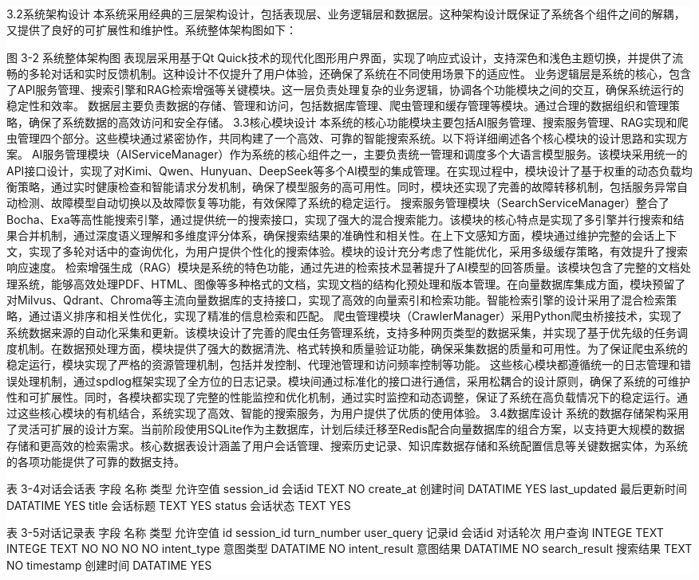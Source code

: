 3.2系统架构设计
本系统采用经典的三层架构设计，包括表现层、业务逻辑层和数据层。这种架构设计既保证了系统各个组件之间的解耦，又提供了良好的可扩展性和维护性。系统整体架构图如下：
 
图 3-2 系统整体架构图
表现层采用基于Qt Quick技术的现代化图形用户界面，实现了响应式设计，支持深色和浅色主题切换，并提供了流畅的多轮对话和实时反馈机制。这种设计不仅提升了用户体验，还确保了系统在不同使用场景下的适应性。
业务逻辑层是系统的核心，包含了API服务管理、搜索引擎和RAG检索增强等关键模块。这一层负责处理复杂的业务逻辑，协调各个功能模块之间的交互，确保系统运行的稳定性和效率。
数据层主要负责数据的存储、管理和访问，包括数据库管理、爬虫管理和缓存管理等模块。通过合理的数据组织和管理策略，确保了系统数据的高效访问和安全存储。
3.3核心模块设计
本系统的核心功能模块主要包括AI服务管理、搜索服务管理、RAG实现和爬虫管理四个部分。这些模块通过紧密协作，共同构建了一个高效、可靠的智能搜索系统。以下将详细阐述各个核心模块的设计思路和实现方案。
AI服务管理模块（AIServiceManager）作为系统的核心组件之一，主要负责统一管理和调度多个大语言模型服务。该模块采用统一的API接口设计，实现了对Kimi、Qwen、Hunyuan、DeepSeek等多个AI模型的集成管理。在实现过程中，模块设计了基于权重的动态负载均衡策略，通过实时健康检查和智能请求分发机制，确保了模型服务的高可用性。同时，模块还实现了完善的故障转移机制，包括服务异常自动检测、故障模型自动切换以及故障恢复等功能，有效保障了系统的稳定运行。
搜索服务管理模块（SearchServiceManager）整合了Bocha、Exa等高性能搜索引擎，通过提供统一的搜索接口，实现了强大的混合搜索能力。该模块的核心特点是实现了多引擎并行搜索和结果合并机制，通过深度语义理解和多维度评分体系，确保搜索结果的准确性和相关性。在上下文感知方面，模块通过维护完整的会话上下文，实现了多轮对话中的查询优化，为用户提供个性化的搜索体验。模块的设计充分考虑了性能优化，采用多级缓存策略，有效提升了搜索响应速度。
检索增强生成（RAG）模块是系统的特色功能，通过先进的检索技术显著提升了AI模型的回答质量。该模块包含了完整的文档处理系统，能够高效处理PDF、HTML、图像等多种格式的文档，实现文档的结构化预处理和版本管理。在向量数据库集成方面，模块预留了对Milvus、Qdrant、Chroma等主流向量数据库的支持接口，实现了高效的向量索引和检索功能。智能检索引擎的设计采用了混合检索策略，通过语义排序和相关性优化，实现了精准的信息检索和匹配。
爬虫管理模块（CrawlerManager）采用Python爬虫桥接技术，实现了系统数据来源的自动化采集和更新。该模块设计了完善的爬虫任务管理系统，支持多种网页类型的数据采集，并实现了基于优先级的任务调度机制。在数据预处理方面，模块提供了强大的数据清洗、格式转换和质量验证功能，确保采集数据的质量和可用性。为了保证爬虫系统的稳定运行，模块实现了严格的资源管理机制，包括并发控制、代理池管理和访问频率控制等功能。
这些核心模块都遵循统一的日志管理和错误处理机制，通过spdlog框架实现了全方位的日志记录。模块间通过标准化的接口进行通信，采用松耦合的设计原则，确保了系统的可维护性和可扩展性。同时，各模块都实现了完整的性能监控和优化机制，通过实时监控和动态调整，保证了系统在高负载情况下的稳定运行。通过这些核心模块的有机结合，系统实现了高效、智能的搜索服务，为用户提供了优质的使用体验。
3.4数据库设计
系统的数据存储架构采用了灵活可扩展的设计方案。当前阶段使用SQLite作为主数据库，计划后续迁移至Redis配合向量数据库的组合方案，以支持更大规模的数据存储和更高效的检索需求。核心数据表设计涵盖了用户会话管理、搜索历史记录、知识库数据存储和系统配置信息等关键数据实体，为系统的各项功能提供了可靠的数据支持。

表 3-4对话会话表
字段	名称	类型	允许空值
session_id	会话id	TEXT	NO
create_at	创建时间	DATATIME	YES
last_updated	最后更新时间	DATATIME	YES
title	会话标题	TEXT	YES
status	会话状态	TEXT	YES


表 3-5对话记录表
字段	名称	类型	允许空值
id
session_id
turn_number
user_query	记录id
会话id
对话轮次
用户查询	INTEGE
TEXT
INTEGE
TEXT	NO
NO
NO
NO
intent_type	意图类型	DATATIME	NO
intent_result	意图结果	DATATIME	NO
search_result	搜索结果	TEXT	NO
timestamp	创建时间	DATATIME	YES
